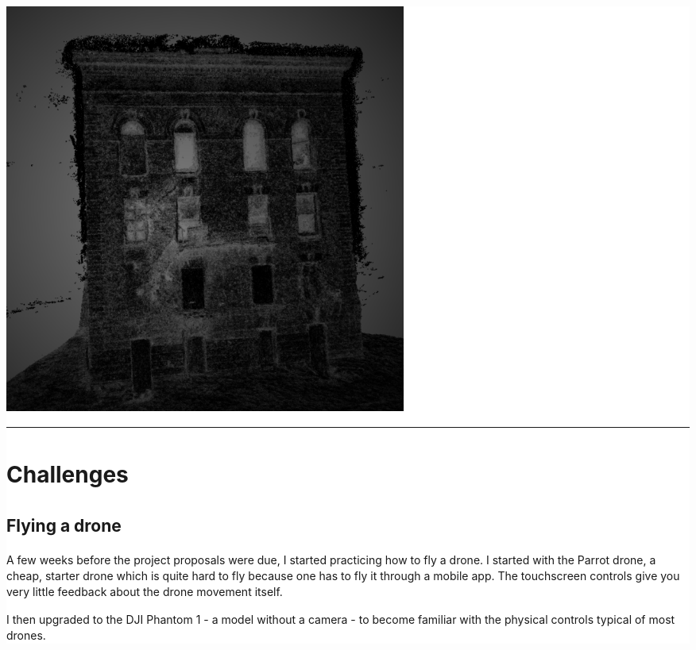 <img src="images/school3.png" width="500px" />

---

# Challenges

## Flying a drone
A few weeks before the project proposals were due, I started practicing how to fly a drone. I started with the Parrot drone, a cheap, starter drone which is quite hard to fly because one has to fly it through a mobile app. The touchscreen controls give you very little feedback about the drone movement itself. 

I then upgraded to the DJI Phantom 1 - a model without a camera - to become familiar with the physical controls typical of most drones. 
